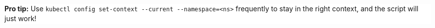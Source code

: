 **Pro tip:** Use `kubectl config set-context --current --namespace=<ns>` frequently to stay in the right context, and the script will just work!
